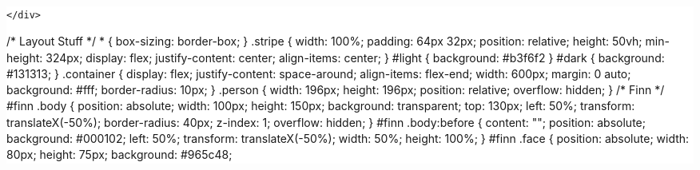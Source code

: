 	</div>
</section>
/* Layout Stuff */
* {
  box-sizing: border-box;
}
.stripe {
  width: 100%;
  padding: 64px 32px;
  position: relative;
  height: 50vh;
  min-height: 324px;
  display: flex;
  justify-content: center;
  align-items: center;
}
#light {
  background: #b3f6f2
}
#dark {
  background: #131313;
}
.container {
  display: flex;
  justify-content: space-around;
  align-items: flex-end;
  width: 600px;
  margin: 0 auto;
  background: #fff;
  border-radius: 10px;
}
.person {
  width: 196px;
  height: 196px;
  position: relative;
  overflow: hidden;
}
/* Finn */
#finn .body {
  position: absolute;
  width: 100px;
  height: 150px;
  background: transparent;
  top: 130px;
  left: 50%;
  transform: translateX(-50%);
  border-radius: 40px;
  z-index: 1;
  overflow: hidden;
}
#finn .body:before {
  content: "";
  position: absolute;
  background: #000102;
  left: 50%;
  transform: translateX(-50%);
  width: 50%;
  height: 100%;
}
#finn .face {
  position: absolute;
  width: 80px;
  height: 75px;
  background: #965c48;